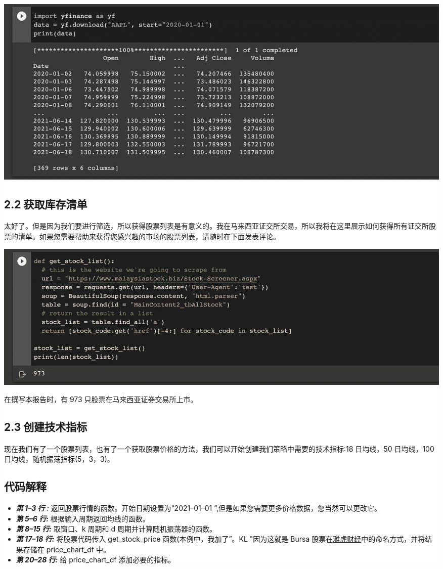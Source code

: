![](img/9a29a4db0e4f752d55e1bc6109c5b153.png)

## 2.2 获取库存清单

太好了。但是因为我们要进行筛选，所以获得股票列表是有意义的。我在马来西亚证交所交易，所以我将在这里展示如何获得所有证交所股票的清单。如果您需要帮助来获得您感兴趣的市场的股票列表，请随时在下面发表评论。

![](img/d0dc5853d8b0fdf6082c2b87630464b2.png)

在撰写本报告时，有 973 只股票在马来西亚证券交易所上市。

## 2.3 创建技术指标

现在我们有了一个股票列表，也有了一个获取股票价格的方法，我们可以开始创建我们策略中需要的技术指标:18 日均线，50 日均线，100 日均线，随机振荡指标(5，3，3)。

## 代码解释

*   ***第 1–3 行*** *:* 返回股票行情的函数。开始日期设置为“2021–01–01 ”,但是如果您需要更多价格数据，您当然可以更改它。
*   ***第 5–6 行:*** 根据输入周期返回均线的函数。
*   ***第 8–15 行:*** 取窗口、k 周期和 d 周期并计算随机振荡器的函数。
*   ***第 17–18 行:*** 将股票代码传入 get_stock_price 函数(本例中，我加了”。KL "因为这就是 Bursa 股票在[雅虎财经](https://finance.yahoo.com/)中的命名方式，并将结果存储在 price_chart_df 中。
*   ***第 20–28 行:*** 给 price_chart_df 添加必要的指标。
